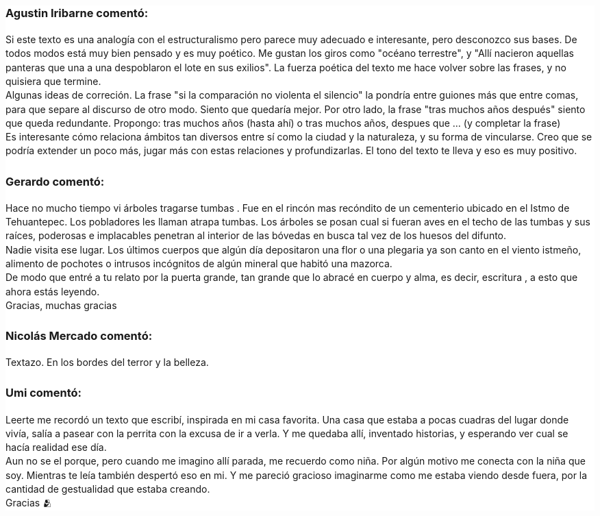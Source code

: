 
### Agustin Iribarne comentó:

Si este texto es una analogía con el estructuralismo pero parece muy adecuado e interesante, pero desconozco sus bases. De todos modos está muy bien pensado y es muy poético. Me gustan los giros como "océano terrestre", y "Allí nacieron aquellas panteras que una a una despoblaron el lote en sus exilios". La fuerza poética del texto me hace volver sobre las frases, y no quisiera que termine.  
Algunas ideas de correción. La frase "si la comparación no violenta el silencio" la pondría entre guiones más que entre comas, para que separe al discurso de otro modo. Siento que quedaría mejor. Por otro lado, la frase "tras muchos años después" siento que queda redundante. Propongo: tras muchos años (hasta ahí) o tras muchos años, despues que ... (y completar la frase)  
Es interesante cómo relaciona ámbitos tan diversos entre sí como la ciudad y la naturaleza, y su forma de vincularse. Creo que se podría extender un poco más, jugar más con estas relaciones y profundizarlas. El tono del texto te lleva y eso es muy positivo.

### Gerardo comentó:

 Hace no mucho tiempo vi árboles tragarse tumbas . Fue en el rincón mas recóndito de un cementerio ubicado en el Istmo de Tehuantepec. Los pobladores les llaman atrapa tumbas. Los árboles se posan cual si fueran aves en el techo de las tumbas y  sus raíces, poderosas e implacables penetran al interior de las bóvedas en busca tal vez de los huesos del difunto.  
Nadie visita ese lugar. Los últimos cuerpos que algún día depositaron una flor o una plegaria ya son  canto en el viento istmeño, alimento de pochotes o intrusos incógnitos de algún mineral que habitó una mazorca.  
De modo que entré a tu relato por la puerta grande, tan grande que lo abracé en cuerpo y alma, es decir, escritura , a esto que ahora estás leyendo.  
Gracias, muchas gracias

### Nicolás Mercado comentó:

Textazo. En los bordes del terror y la belleza.

### Umi comentó:

Leerte me recordó un texto que escribí, inspirada en mi casa favorita. Una casa que estaba a pocas cuadras del lugar donde vivía, salía a pasear con la perrita con la excusa de ir a verla. Y me quedaba allí, inventado historias, y esperando ver cual se hacía realidad ese día.  
Aun no se el porque, pero cuando me imagino allí parada, me recuerdo como niña. Por algún motivo me conecta con la niña que soy. Mientras te leía también despertó eso en mi. Y me pareció gracioso imaginarme como me estaba viendo desde fuera, por la cantidad de gestualidad que estaba creando.  
Gracias 🫂  


<p align='center'>
<a href='index.html'>